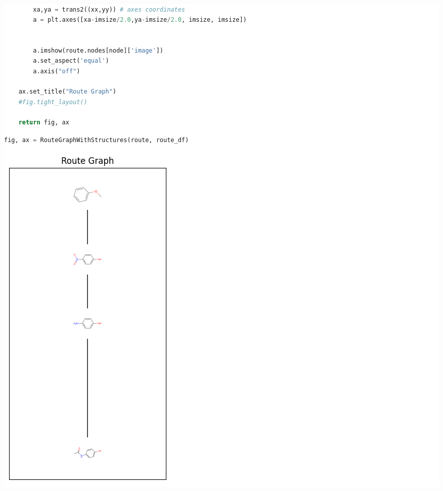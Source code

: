 ```python
        xa,ya = trans2((xx,yy)) # axes coordinates
        a = plt.axes([xa-imsize/2.0,ya-imsize/2.0, imsize, imsize])


        a.imshow(route.nodes[node]['image'])
        a.set_aspect('equal')
        a.axis("off")

    ax.set_title("Route Graph")
    #fig.tight_layout()
    
    return fig, ax   
```


```python
fig, ax = RouteGraphWithStructures(route, route_df)
```


    
![png](2025-07-19-output_33_0.png)
    